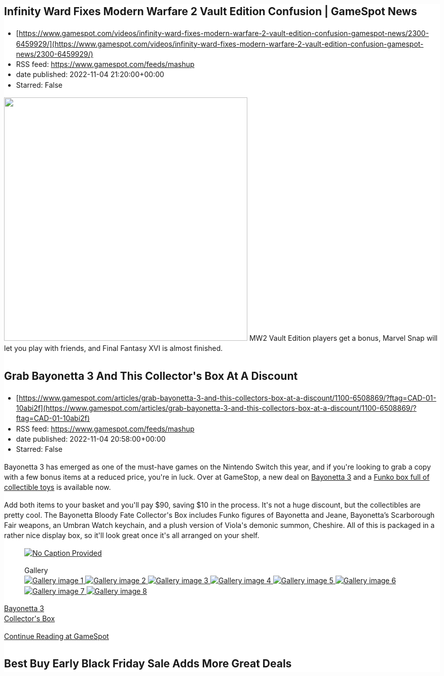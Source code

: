 
## Infinity Ward Fixes Modern Warfare 2 Vault Edition Confusion | GameSpot News
 - [https://www.gamespot.com/videos/infinity-ward-fixes-modern-warfare-2-vault-edition-confusion-gamespot-news/2300-6459929/](https://www.gamespot.com/videos/infinity-ward-fixes-modern-warfare-2-vault-edition-confusion-gamespot-news/2300-6459929/)
 - RSS feed: https://www.gamespot.com/feeds/mashup
 - date published: 2022-11-04 21:20:00+00:00
 - Starred: False

<img height="480" src="https://www.gamespot.com/a/uploads/square_medium/1574/15746725/4059104-20221104_modernwarfareiivaultedition_newsv2.jpg" width="480" /> MW2 Vault Edition players get a bonus, Marvel Snap will let you play with friends, and Final Fantasy XVI is almost finished.

## Grab Bayonetta 3 And This Collector's Box At A Discount
 - [https://www.gamespot.com/articles/grab-bayonetta-3-and-this-collectors-box-at-a-discount/1100-6508869/?ftag=CAD-01-10abi2f](https://www.gamespot.com/articles/grab-bayonetta-3-and-this-collectors-box-at-a-discount/1100-6508869/?ftag=CAD-01-10abi2f)
 - RSS feed: https://www.gamespot.com/feeds/mashup
 - date published: 2022-11-04 20:58:00+00:00
 - Starred: False

<p>Bayonetta 3 has emerged as one of the must-have games on the Nintendo Switch this year, and if you're looking to grab a copy with a few bonus items at a reduced price, you're in luck. Over at GameStop, a new deal on <span class="norewrite">           <a href="https://click.linksynergy.com/deeplink?id=VZfI20jEa0c&amp;mid=24348&amp;u1=subid_value&amp;murl=https://www.gamestop.com/video-games/nintendo-switch/products/bayonetta-3---nintendo-switch/345458.html">Bayonetta 3</a> </span> and a <span class="norewrite">           <a href="https://click.linksynergy.com/deeplink?id=VZfI20jEa0c&amp;mid=24348&amp;u1=subid_value&amp;murl=https://www.gamestop.com/collectibles/funko/collector-boxes/products/funko-box-bayonetta-bloody-fate-collectors-box-gamestop-exclusive/228290.html">Funko box full of collectible toys</a> </span> is available now.</p><p>Add both items to your basket and you'll pay $90, saving $10 in the process. It's not a huge discount, but the collectibles are pretty cool. The Bayonetta Bloody Fate Collector's Box includes Funko figures of Bayonetta and Jeane, Bayonetta’s Scarborough Fair weapons, an Umbran Watch keychain, and a plush version of Viola's demonic summon, Cheshire. All of this is packaged in a rather nice display box, so it'll look great once it's all arranged on your shelf.</p><figure style="width: 1280px;"><a href="https://www.gamespot.com/a/uploads/original/1601/16018044/4058111-gamestop_0013_funkoboxbayonettabloodyfatecollector%27sbox.jpg"><img alt="No Caption Provided" src="https://www.gamespot.com/a/uploads/original/1601/16018044/4058111-gamestop_0013_funkoboxbayonettabloodyfatecollector%27sbox.jpg" /></a></figure><figure><div class="image-gallery__label">Gallery</div>   <div class="image-gallery__list hide-scrollbar">       <a href="https://www.gamespot.com/a/uploads/original/1601/16018044/4058164-funkobayonetta%281%29.jpg">       <img alt="Gallery image 1" src="https://www.gamespot.com/a/uploads/square_avatar/1601/16018044/4058164-funkobayonetta%281%29.jpg" />     </a>       <a href="https://www.gamespot.com/a/uploads/original/1601/16018044/4058165-funkobayonetta%282%29.jpg">       <img alt="Gallery image 2" src="https://www.gamespot.com/a/uploads/square_avatar/1601/16018044/4058165-funkobayonetta%282%29.jpg" />     </a>       <a href="https://www.gamespot.com/a/uploads/original/1601/16018044/4058166-funkobayonetta%283%29.jpg">       <img alt="Gallery image 3" src="https://www.gamespot.com/a/uploads/square_avatar/1601/16018044/4058166-funkobayonetta%283%29.jpg" />     </a>       <a href="https://www.gamespot.com/a/uploads/original/1601/16018044/4058167-funkobayonetta%284%29.jpg">       <img alt="Gallery image 4" src="https://www.gamespot.com/a/uploads/square_avatar/1601/16018044/4058167-funkobayonetta%284%29.jpg" />     </a>       <a href="https://www.gamespot.com/a/uploads/original/1601/16018044/4058168-funkobayonetta%285%29.jpg">       <img alt="Gallery image 5" src="https://www.gamespot.com/a/uploads/square_avatar/1601/16018044/4058168-funkobayonetta%285%29.jpg" />     </a>       <a href="https://www.gamespot.com/a/uploads/original/1601/16018044/4058169-funkobayonetta%286%29.jpg">       <img alt="Gallery image 6" src="https://www.gamespot.com/a/uploads/square_avatar/1601/16018044/4058169-funkobayonetta%286%29.jpg" />     </a>       <a href="https://www.gamespot.com/a/uploads/original/1601/16018044/4058170-funkobayonetta%287%29.jpg">       <img alt="Gallery image 7" src="https://www.gamespot.com/a/uploads/square_avatar/1601/16018044/4058170-funkobayonetta%287%29.jpg" />     </a>       <a href="https://www.gamespot.com/a/uploads/original/1601/16018044/4058171-funkobayonetta%288%29.jpg">       <img alt="Gallery image 8" src="https://www.gamespot.com/a/uploads/square_avatar/1601/16018044/4058171-funkobayonetta%288%29.jpg" />     </a>   </div>  </figure><div class="norewrite" title="">           <a href="https://click.linksynergy.com/deeplink?id=VZfI20jEa0c&amp;mid=24348&amp;u1=subid_value&amp;murl=https://www.gamestop.com/video-games/nintendo-switch/products/bayonetta-3---nintendo-switch/345458.html">Bayonetta 3</a> </div><div class="norewrite" title="">           <a href="https://click.linksynergy.com/deeplink?id=VZfI20jEa0c&amp;mid=24348&amp;u1=subid_value&amp;murl=https://www.gamestop.com/collectibles/funko/collector-boxes/products/funko-box-bayonetta-bloody-fate-collectors-box-gamestop-exclusive/228290.html">Collector&#039;s Box</a> </div><p> </p><a href="https://www.gamespot.com/articles/grab-bayonetta-3-and-this-collectors-box-at-a-discount/1100-6508869/?ftag=CAD-01-10abi2f/">Continue Reading at GameSpot</a>

## Best Buy Early Black Friday Sale Adds More Great Deals